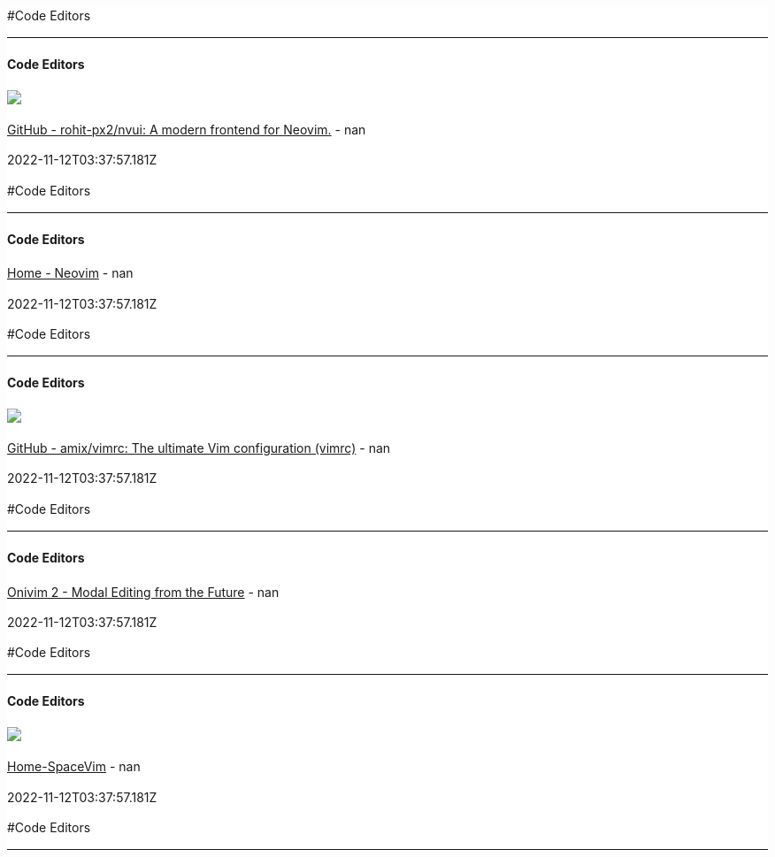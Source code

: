 #Code Editors

---

#### Code Editors

![](https://opengraph.githubassets.com/c395c03d1cdd1f0704cbb23df7039f2de8c011f7e17548fec82adab0baa6fedd/rohit-px2/nvui)

[GitHub - rohit-px2/nvui: A modern frontend for Neovim.](https://github.com/rohit-px2/nvui) - nan

2022-11-12T03:37:57.181Z

#Code Editors

---

#### Code Editors

[Home - Neovim](https://neovim.io) - nan

2022-11-12T03:37:57.181Z

#Code Editors

---

#### Code Editors

![](https://opengraph.githubassets.com/48e1013a914e12acc1c8215cd65958ef2ddeda9df152f5b5972f68f9be08ffc4/amix/vimrc)

[GitHub - amix/vimrc: The ultimate Vim configuration (vimrc)](https://github.com/amix/vimrc) - nan

2022-11-12T03:37:57.181Z

#Code Editors

---

#### Code Editors

[Onivim 2 - Modal Editing from the Future](https://onivim.io) - nan

2022-11-12T03:37:57.181Z

#Code Editors

---

#### Code Editors

![](https://img.spacevim.org/release-v2.2.0.png)

[Home-SpaceVim](https://spacevim.org) - nan

2022-11-12T03:37:57.181Z

#Code Editors

---
